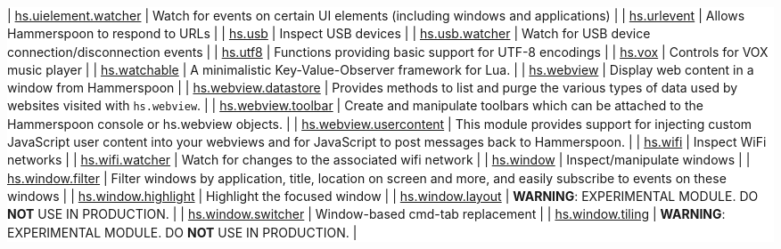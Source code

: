 | [hs.uielement.watcher](hs.uielement.watcher.md) | Watch for events on certain UI elements \(including windows and applications\) |
| [hs.urlevent](hs.urlevent.md) | Allows Hammerspoon to respond to URLs |
| [hs.usb](hs.usb.md) | Inspect USB devices |
| [hs.usb.watcher](hs.usb.watcher.md) | Watch for USB device connection/disconnection events |
| [hs.utf8](hs.utf8.md) | Functions providing basic support for UTF-8 encodings |
| [hs.vox](hs.vox.md) | Controls for VOX music player |
| [hs.watchable](hs.watchable.md) | A minimalistic Key-Value-Observer framework for Lua. |
| [hs.webview](hs.webview.md) | Display web content in a window from Hammerspoon |
| [hs.webview.datastore](hs.webview.datastore.md) | Provides methods to list and purge the various types of data used by websites visited with `hs.webview`. |
| [hs.webview.toolbar](hs.webview.toolbar.md) | Create and manipulate toolbars which can be attached to the Hammerspoon console or hs.webview objects. |
| [hs.webview.usercontent](hs.webview.usercontent.md) | This module provides support for injecting custom JavaScript user content into your webviews and for JavaScript to post messages back to Hammerspoon. |
| [hs.wifi](hs.wifi.md) | Inspect WiFi networks |
| [hs.wifi.watcher](hs.wifi.watcher.md) | Watch for changes to the associated wifi network |
| [hs.window](hs.window.md) | Inspect/manipulate windows |
| [hs.window.filter](hs.window.filter.md) | Filter windows by application, title, location on screen and more, and easily subscribe to events on these windows |
| [hs.window.highlight](hs.window.highlight.md) | Highlight the focused window |
| [hs.window.layout](hs.window.layout.md) | **WARNING**: EXPERIMENTAL MODULE. DO **NOT** USE IN PRODUCTION. |
| [hs.window.switcher](hs.window.switcher.md) | Window-based cmd-tab replacement |
| [hs.window.tiling](hs.window.tiling.md) | **WARNING**: EXPERIMENTAL MODULE. DO **NOT** USE IN PRODUCTION. |



